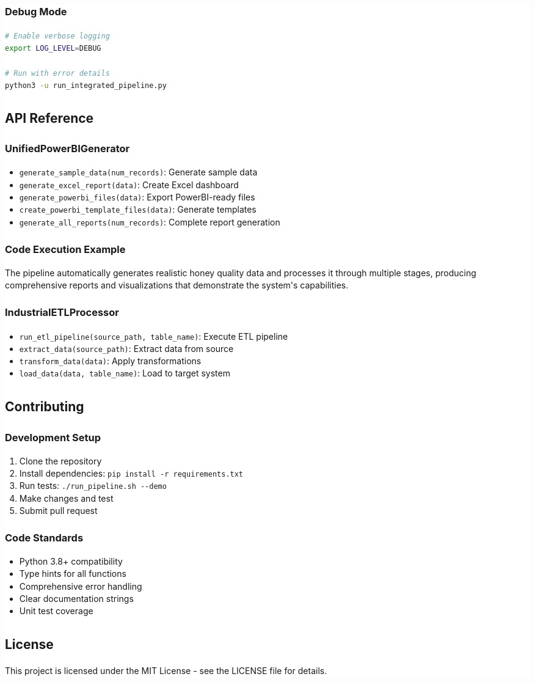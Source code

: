 ### Debug Mode
```bash
# Enable verbose logging
export LOG_LEVEL=DEBUG

# Run with error details
python3 -u run_integrated_pipeline.py
```

## API Reference

### UnifiedPowerBIGenerator
- `generate_sample_data(num_records)`: Generate sample data
- `generate_excel_report(data)`: Create Excel dashboard
- `generate_powerbi_files(data)`: Export PowerBI-ready files
- `create_powerbi_template_files(data)`: Generate templates
- `generate_all_reports(num_records)`: Complete report generation

### Code Execution Example
The pipeline automatically generates realistic honey quality data and processes it through multiple stages, producing comprehensive reports and visualizations that demonstrate the system's capabilities.

### IndustrialETLProcessor
- `run_etl_pipeline(source_path, table_name)`: Execute ETL pipeline
- `extract_data(source_path)`: Extract data from source
- `transform_data(data)`: Apply transformations
- `load_data(data, table_name)`: Load to target system

## Contributing

### Development Setup
1. Clone the repository
2. Install dependencies: `pip install -r requirements.txt`
3. Run tests: `./run_pipeline.sh --demo`
4. Make changes and test
5. Submit pull request

### Code Standards
- Python 3.8+ compatibility
- Type hints for all functions
- Comprehensive error handling
- Clear documentation strings
- Unit test coverage

## License

This project is licensed under the MIT License - see the LICENSE file for details.
